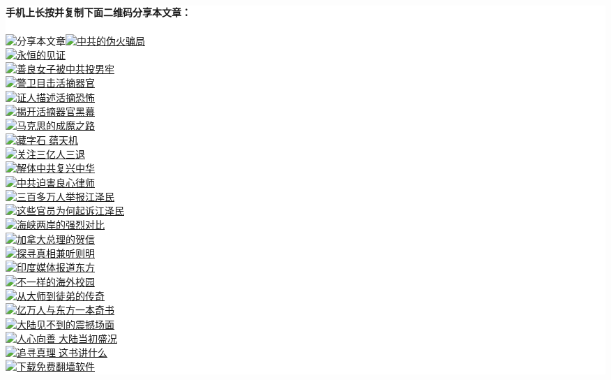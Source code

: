 <strong>手机上长按并复制下面二维码分享本文章：</strong><br><br><img src="https://chart.apis.google.com/chart?cht=qr&chs=240x240&choe=UTF-8&chld=M|2&chl=https://github.com/aonvye3979/djy/blob/master/gb/9/7/12/n2586912.md%231" title="分享本文章"></td><td VALIGN=TOP><a href="https://github.com/aonvye3979/djy/blob/master/gb/16/1/21/n4622075.md?dfh#1" target="_blank"><img src="https://raw.githubusercontent.com/aonvye3979/djy/master/gb/300/wei-f1.jpg" title="中共的伪火骗局"  alt="中共的伪火骗局"></a><br><a href="https://github.com/aonvye3979/www/blob/master/README.md?dfh#9" target="_blank"><img src="https://raw.githubusercontent.com/aonvye3979/djy/master/gb/300/yong-h.jpg" title="永恒的见证"  alt="永恒的见证"></a><br><a href="https://github.com/aonvye3979/djy/blob/master/gb/13/9/29/n3974789.md?dfh#1" target="_blank"><img src="https://raw.githubusercontent.com/aonvye3979/djy/master/gb/300/shang-lnz.jpg" title="善良女子被中共投男牢"  alt="善良女子被中共投男牢"></a><br><a href="https://github.com/aonvye3979/djy/blob/master/gb/16/3/16/n4663449.md?dfh#1" target="_blank"><img src="https://raw.githubusercontent.com/aonvye3979/djy/master/gb/300/huo-z3.jpg" title="警卫目击活摘器官"  alt="警卫目击活摘器官"></a><br><a href="https://github.com/aonvye3979/djy/blob/master/gb/16/8/7/n8177641.md?dfh#1" target="_blank"><img src="https://raw.githubusercontent.com/aonvye3979/djy/master/gb/300/huo-z4.jpg" title="证人描述活摘恐怖"  alt="证人描述活摘恐怖"></a><br><a href="https://github.com/aonvye3979/djy/blob/master/gb/10/4/19/n2881569.md?dfh#1" target="_blank"><img src="https://raw.githubusercontent.com/aonvye3979/djy/master/gb/300/huo-z1.jpg" title="揭开活摘器官黑幕"  alt="揭开活摘器官黑幕"></a><br><a href="https://github.com/aonvye3979/djy/blob/master/gb/10/11/7/n3077476.md?dfh#1" target="_blank"><img src="https://raw.githubusercontent.com/aonvye3979/djy/master/gb/300/ma-ks.jpg" title="马克思的成魔之路"  alt="马克思的成魔之路"></a><br><a href="https://github.com/aonvye3979/djy/blob/master/gb/14/6/9/n4173977.md?dfh#1" target="_blank"><img src="https://raw.githubusercontent.com/aonvye3979/djy/master/gb/300/chang-zs.jpg" title="藏字石 蕴天机"  alt="藏字石 蕴天机"></a><br><a href="https://github.com/aonvye3979/djy/blob/master/gb/18/5/10/n10381511.md?dfh#1" target="_blank"><img src="https://raw.githubusercontent.com/aonvye3979/djy/master/gb/300/st1.jpg" title="关注三亿人三退"  alt="关注三亿人三退"></a><br><a href="https://github.com/aonvye3979/djy/blob/master/gb/18/3/21/n10237682.md?dfh#1" target="_blank"><img src="https://raw.githubusercontent.com/aonvye3979/djy/master/gb/300/jie-t.jpg" title="解体中共复兴中华"  alt="解体中共复兴中华"></a><br><a href="https://github.com/aonvye3979/djy/blob/master/gb/9/2/9/n2422991.md?dfh#1" target="_blank"><img src="https://raw.githubusercontent.com/aonvye3979/djy/master/gb/300/gao-zs.jpg" title="中共迫害良心律师"  alt="中共迫害良心律师"></a><br><a href="https://github.com/aonvye3979/djy/blob/master/gb/18/12/9/n10900044.md?dfh#1" target="_blank"><img src="https://raw.githubusercontent.com/aonvye3979/djy/master/gb/300/sj1.jpg" title="三百多万人举报江泽民"  alt="三百多万人举报江泽民"></a><br><a href="https://github.com/aonvye3979/djy/blob/master/gb/18/8/28/n10672014.md?dfh#1" target="_blank"><img src="https://raw.githubusercontent.com/aonvye3979/djy/master/gb/300/sj2.jpg" title="这些官员为何起诉江泽民"  alt="这些官员为何起诉江泽民"></a><br><a href="https://github.com/aonvye3979/djy/blob/master/gb/8/12/18/n2367165.md?dfh#1" target="_blank"><img src="https://raw.githubusercontent.com/aonvye3979/djy/master/gb/300/liangan.jpg" title="海峡两岸的强烈对比"  alt="海峡两岸的强烈对比"></a><br><a href="https://github.com/aonvye3979/djy/blob/master/gb/15/12/10/n4593139.md?dfh#1" target="_blank"><img src="https://raw.githubusercontent.com/aonvye3979/djy/master/gb/300/jia-ndzl.jpg" title="加拿大总理的贺信"  alt="加拿大总理的贺信"></a><br><a href="https://github.com/aonvye3979/djy/blob/master/gb/11/6/17/n3289382.md?dfh#1" target="_blank"><img src="https://raw.githubusercontent.com/aonvye3979/djy/master/gb/300/xiao-wd.jpg" title="探寻真相兼听则明"  alt="探寻真相兼听则明"></a><br><a href="https://github.com/aonvye3979/djy/blob/master/gb/18/10/27/n10812623.md?dfh#1" target="_blank"><img src="https://raw.githubusercontent.com/aonvye3979/djy/master/gb/300/yindu.jpg" title="印度媒体报道东方"  alt="印度媒体报道东方"></a><br><a href="https://github.com/aonvye3979/djy/blob/master/gb/18/6/9/n10469652.md?dfh#1" target="_blank"><img src="https://raw.githubusercontent.com/aonvye3979/djy/master/gb/300/xie-j.jpg" title="不一样的海外校园"  alt="不一样的海外校园"></a><br><a href="https://github.com/aonvye3979/djy/blob/master/gb/7/4/5/n1669415.md?dfh#1" target="_blank"><img src="https://raw.githubusercontent.com/aonvye3979/djy/master/gb/300/li-up.jpg" title="从大师到徒弟的传奇"  alt="从大师到徒弟的传奇"></a><br><a href="https://github.com/aonvye3979/djy/blob/master/gb/17/5/26/n9191512.md?dfh#1" target="_blank"><img src="https://raw.githubusercontent.com/aonvye3979/djy/master/gb/300/zfl2.jpg" title="亿万人与东方一本奇书"  alt="亿万人与东方一本奇书"></a><br><a href="https://github.com/aonvye3979/djy/blob/master/gb/13/11/27/n4020290.md?dfh#1" target="_blank"><img src="https://raw.githubusercontent.com/aonvye3979/djy/master/gb/300/zhen-h.jpg" title="大陆见不到的震撼场面"  alt="大陆见不到的震撼场面"></a><br><a href="https://github.com/aonvye3979/djy/blob/master/gb/15/7/17/n4482910.md?dfh#1" target="_blank"><img src="https://raw.githubusercontent.com/aonvye3979/djy/master/gb/300/dalu-sk.jpg" title="人心向善 大陆当初盛况"  alt="人心向善 大陆当初盛况"></a><br><a href="https://github.com/aonvye3979/djy/blob/master/gb/19/1/5/n10955468.md?dfh#1" target="_blank"><img src="https://raw.githubusercontent.com/aonvye3979/djy/master/gb/300/zfl1.jpg" title="追寻真理 这书讲什么"  alt="追寻真理 这书讲什么"></a><br><a href="https://github.com/aonvye3979/www/blob/master/README.md?dfh#1" target="_blank"><img src="https://raw.githubusercontent.com/aonvye3979/djy/master/gb/300/fq1.jpg" title="下载免费翻墙软件"  alt="下载免费翻墙软件"></a><br></td></tr></table>
